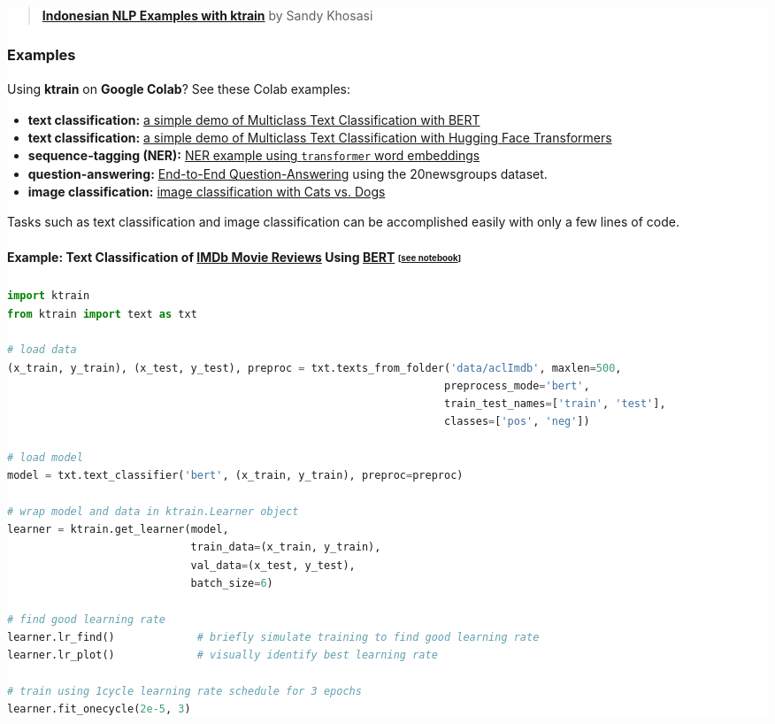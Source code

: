 > [**Indonesian NLP Examples with ktrain**](https://github.com/ilos-vigil/ktrain-assessment-study) by Sandy Khosasi









### Examples

Using **ktrain** on **Google Colab**?  See these Colab examples:
-  **text classification:** [a simple demo of Multiclass Text Classification with BERT](https://colab.research.google.com/drive/1AH3fkKiEqBpVpO5ua00scp7zcHs5IDLK)
-  **text classification:** [a simple demo of Multiclass Text Classification with Hugging Face Transformers](https://colab.research.google.com/drive/1YxcceZxsNlvK35pRURgbwvkgejXwFxUt)
- **sequence-tagging (NER):** [NER example using `transformer` word embeddings](https://colab.research.google.com/drive/1whrnmM7ElqbaEhXf760eiOMiYk5MNO-Z?usp=sharing)
- **question-answering:** [End-to-End Question-Answering](https://colab.research.google.com/drive/1tcsEQ7igx7lw_R0Pfpmsg9Wf3DEXyOvk?usp=sharing) using the 20newsgroups dataset.
-  **image classification:** [image classification with Cats vs. Dogs](https://colab.research.google.com/drive/1WipQJUPL7zqyvLT10yekxf_HNMXDDtyR)



Tasks such as text classification and image classification can be accomplished easily with
only a few lines of code.

#### Example: Text Classification of [IMDb Movie Reviews](https://ai.stanford.edu/~amaas/data/sentiment/) Using [BERT](https://arxiv.org/pdf/1810.04805.pdf) <sub><sup>[[see notebook](https://github.com/amaiya/ktrain/blob/master/examples/text/IMDb-BERT.ipynb)]</sup></sub>
```python
import ktrain
from ktrain import text as txt

# load data
(x_train, y_train), (x_test, y_test), preproc = txt.texts_from_folder('data/aclImdb', maxlen=500,
                                                                     preprocess_mode='bert',
                                                                     train_test_names=['train', 'test'],
                                                                     classes=['pos', 'neg'])

# load model
model = txt.text_classifier('bert', (x_train, y_train), preproc=preproc)

# wrap model and data in ktrain.Learner object
learner = ktrain.get_learner(model,
                             train_data=(x_train, y_train),
                             val_data=(x_test, y_test),
                             batch_size=6)

# find good learning rate
learner.lr_find()             # briefly simulate training to find good learning rate
learner.lr_plot()             # visually identify best learning rate

# train using 1cycle learning rate schedule for 3 epochs
learner.fit_onecycle(2e-5, 3)
```
